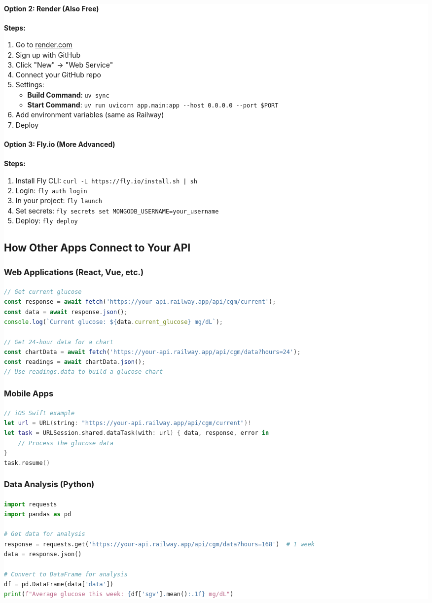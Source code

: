 #### Option 2: Render (Also Free)

**Steps:**
1. Go to [render.com](https://render.com)
2. Sign up with GitHub
3. Click "New" → "Web Service"
4. Connect your GitHub repo
5. Settings:
   - **Build Command**: `uv sync`
   - **Start Command**: `uv run uvicorn app.main:app --host 0.0.0.0 --port $PORT`
6. Add environment variables (same as Railway)
7. Deploy

#### Option 3: Fly.io (More Advanced)

**Steps:**
1. Install Fly CLI: `curl -L https://fly.io/install.sh | sh`
2. Login: `fly auth login`
3. In your project: `fly launch`
4. Set secrets: `fly secrets set MONGODB_USERNAME=your_username`
5. Deploy: `fly deploy`

## How Other Apps Connect to Your API

### Web Applications (React, Vue, etc.)
```javascript
// Get current glucose
const response = await fetch('https://your-api.railway.app/api/cgm/current');
const data = await response.json();
console.log(`Current glucose: ${data.current_glucose} mg/dL`);

// Get 24-hour data for a chart
const chartData = await fetch('https://your-api.railway.app/api/cgm/data?hours=24');
const readings = await chartData.json();
// Use readings.data to build a glucose chart
```

### Mobile Apps
```swift
// iOS Swift example
let url = URL(string: "https://your-api.railway.app/api/cgm/current")!
let task = URLSession.shared.dataTask(with: url) { data, response, error in
    // Process the glucose data
}
task.resume()
```

### Data Analysis (Python)
```python
import requests
import pandas as pd

# Get data for analysis
response = requests.get('https://your-api.railway.app/api/cgm/data?hours=168')  # 1 week
data = response.json()

# Convert to DataFrame for analysis
df = pd.DataFrame(data['data'])
print(f"Average glucose this week: {df['sgv'].mean():.1f} mg/dL")
```
